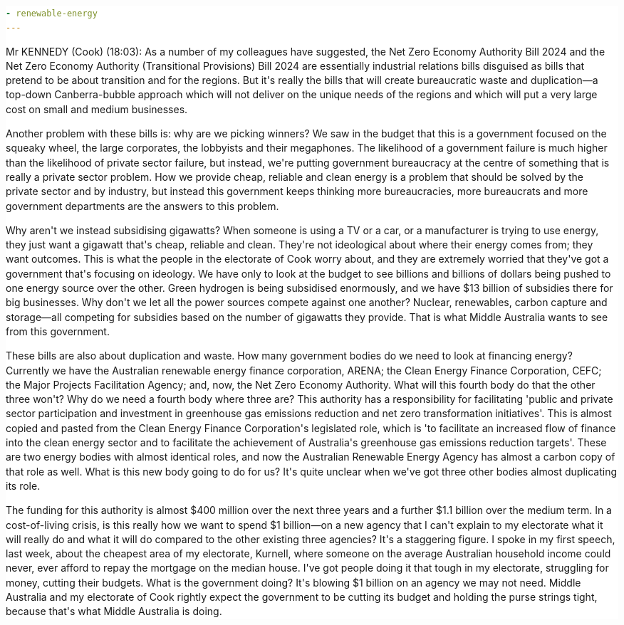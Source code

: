 ```yaml
- renewable-energy
---
```


Mr KENNEDY (Cook) (18:03): As a number of my colleagues have suggested, the Net Zero Economy Authority Bill 2024 and the Net Zero Economy Authority (Transitional Provisions) Bill 2024 are essentially industrial relations bills disguised as bills that pretend to be about transition and for the regions. But it's really the bills that will create bureaucratic waste and duplication—a top-down Canberra-bubble approach which will not deliver on the unique needs of the regions and which will put a very large cost on small and medium businesses.

Another problem with these bills is: why are we picking winners? We saw in the budget that this is a government focused on the squeaky wheel, the large corporates, the lobbyists and their megaphones. The likelihood of a government failure is much higher than the likelihood of private sector failure, but instead, we're putting government bureaucracy at the centre of something that is really a private sector problem. How we provide cheap, reliable and clean energy is a problem that should be solved by the private sector and by industry, but instead this government keeps thinking more bureaucracies, more bureaucrats and more government departments are the answers to this problem.

Why aren't we instead subsidising gigawatts? When someone is using a TV or a car, or a manufacturer is trying to use energy, they just want a gigawatt that's cheap, reliable and clean. They're not ideological about where their energy comes from; they want outcomes. This is what the people in the electorate of Cook worry about, and they are extremely worried that they've got a government that's focusing on ideology. We have only to look at the budget to see billions and billions of dollars being pushed to one energy source over the other. Green hydrogen is being subsidised enormously, and we have $13 billion of subsidies there for big businesses. Why don't we let all the power sources compete against one another? Nuclear, renewables, carbon capture and storage—all competing for subsidies based on the number of gigawatts they provide. That is what Middle Australia wants to see from this government.

These bills are also about duplication and waste. How many government bodies do we need to look at financing energy? Currently we have the Australian renewable energy finance corporation, ARENA; the Clean Energy Finance Corporation, CEFC; the Major Projects Facilitation Agency; and, now, the Net Zero Economy Authority. What will this fourth body do that the other three won't? Why do we need a fourth body where three are? This authority has a responsibility for facilitating 'public and private sector participation and investment in greenhouse gas emissions reduction and net zero transformation initiatives'. This is almost copied and pasted from the Clean Energy Finance Corporation's legislated role, which is 'to facilitate an increased flow of finance into the clean energy sector and to facilitate the achievement of Australia's greenhouse gas emissions reduction targets'. These are two energy bodies with almost identical roles, and now the Australian Renewable Energy Agency has almost a carbon copy of that role as well. What is this new body going to do for us? It's quite unclear when we've got three other bodies almost duplicating its role.

The funding for this authority is almost $400 million over the next three years and a further $1.1 billion over the medium term. In a cost-of-living crisis, is this really how we want to spend $1 billion—on a new agency that I can't explain to my electorate what it will really do and what it will do compared to the other existing three agencies? It's a staggering figure. I spoke in my first speech, last week, about the cheapest area of my electorate, Kurnell, where someone on the average Australian household income could never, ever afford to repay the mortgage on the median house. I've got people doing it that tough in my electorate, struggling for money, cutting their budgets. What is the government doing? It's blowing $1 billion on an agency we may not need. Middle Australia and my electorate of Cook rightly expect the government to be cutting its budget and holding the purse strings tight, because that's what Middle Australia is doing.
